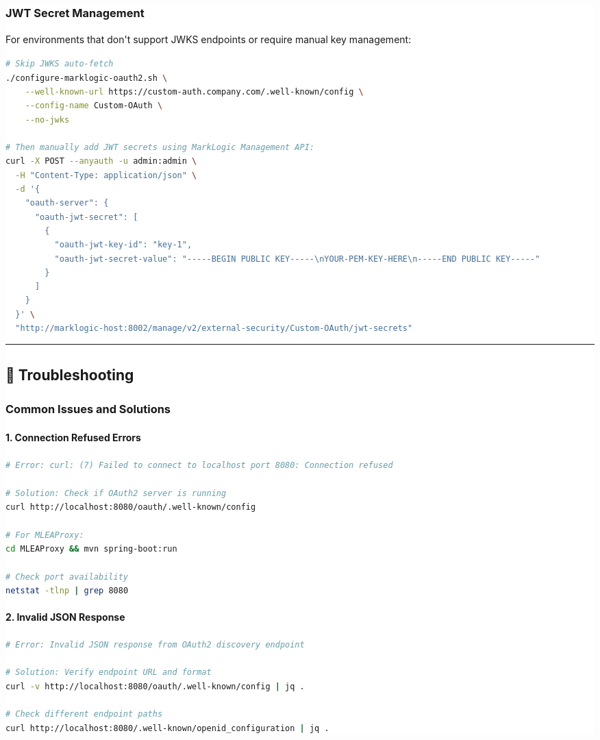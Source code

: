 ### JWT Secret Management

For environments that don't support JWKS endpoints or require manual key management:

```bash
# Skip JWKS auto-fetch
./configure-marklogic-oauth2.sh \
    --well-known-url https://custom-auth.company.com/.well-known/config \
    --config-name Custom-OAuth \
    --no-jwks

# Then manually add JWT secrets using MarkLogic Management API:
curl -X POST --anyauth -u admin:admin \
  -H "Content-Type: application/json" \
  -d '{
    "oauth-server": {
      "oauth-jwt-secret": [
        {
          "oauth-jwt-key-id": "key-1",
          "oauth-jwt-secret-value": "-----BEGIN PUBLIC KEY-----\nYOUR-PEM-KEY-HERE\n-----END PUBLIC KEY-----"
        }
      ]
    }
  }' \
  "http://marklogic-host:8002/manage/v2/external-security/Custom-OAuth/jwt-secrets"
```

---

## 🚨 Troubleshooting

### Common Issues and Solutions

#### 1. **Connection Refused Errors**

```bash
# Error: curl: (7) Failed to connect to localhost port 8080: Connection refused

# Solution: Check if OAuth2 server is running
curl http://localhost:8080/oauth/.well-known/config

# For MLEAProxy:
cd MLEAProxy && mvn spring-boot:run

# Check port availability
netstat -tlnp | grep 8080
```

#### 2. **Invalid JSON Response**

```bash
# Error: Invalid JSON response from OAuth2 discovery endpoint

# Solution: Verify endpoint URL and format
curl -v http://localhost:8080/oauth/.well-known/config | jq .

# Check different endpoint paths
curl http://localhost:8080/.well-known/openid_configuration | jq .
```
